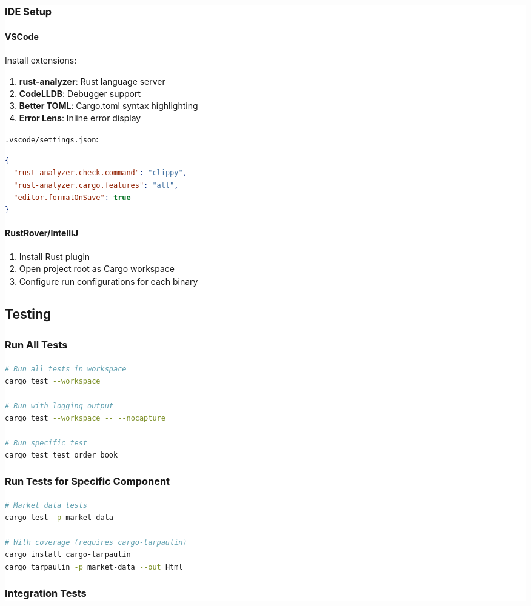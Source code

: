 ### IDE Setup

#### VSCode

Install extensions:
1. **rust-analyzer**: Rust language server
2. **CodeLLDB**: Debugger support
3. **Better TOML**: Cargo.toml syntax highlighting
4. **Error Lens**: Inline error display

`.vscode/settings.json`:
```json
{
  "rust-analyzer.check.command": "clippy",
  "rust-analyzer.cargo.features": "all",
  "editor.formatOnSave": true
}
```

#### RustRover/IntelliJ

1. Install Rust plugin
2. Open project root as Cargo workspace
3. Configure run configurations for each binary

## Testing

### Run All Tests

```bash
# Run all tests in workspace
cargo test --workspace

# Run with logging output
cargo test --workspace -- --nocapture

# Run specific test
cargo test test_order_book
```

### Run Tests for Specific Component

```bash
# Market data tests
cargo test -p market-data

# With coverage (requires cargo-tarpaulin)
cargo install cargo-tarpaulin
cargo tarpaulin -p market-data --out Html
```

### Integration Tests
